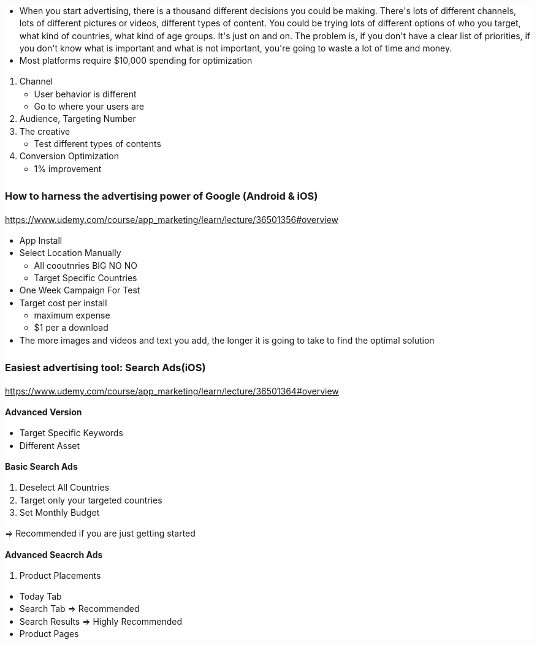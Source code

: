 - When you start advertising, there is a thousand different decisions you could be making. There's lots of different channels, lots of different pictures or videos, different types of content. You could be trying lots of different options of who you target, what kind of countries, what kind of age groups. It's just on and on. The problem is, if you don't have a clear list of priorities, if you don't know what is important and what is not important, you're going to waste a lot of time and money.
- Most platforms require $10,000 spending for optimization

1. Channel
   - User behavior is different
   - Go to where your users are
2. Audience, Targeting Number
3. The creative
   - Test different types of contents
4. Conversion Optimization
   - 1% improvement

### How to harness the advertising power of Google (Android & iOS)

https://www.udemy.com/course/app_marketing/learn/lecture/36501356#overview

- App Install
- Select Location Manually
  - All cooutnries BIG NO NO
  - Target Specific Countries
- One Week Campaign For Test
- Target cost per install
  - maximum expense
  - $1 per a download
- The more images and videos and text you add, the longer it is going to take to find the optimal solution

### Easiest advertising tool: Search Ads(iOS)

https://www.udemy.com/course/app_marketing/learn/lecture/36501364#overview

**Advanced Version**

- Target Specific Keywords
- Different Asset

**Basic Search Ads**

1. Deselect All Countries
2. Target only your targeted countries
3. Set Monthly Budget

=> Recommended if you are just getting started

**Advanced Seacrch Ads**

1.  Product Placements

- Today Tab
- Search Tab => Recommended
- Search Results => Highly Recommended
- Product Pages
